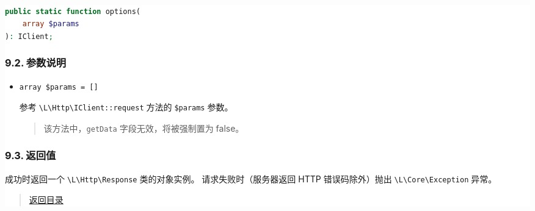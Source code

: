 ```php
public static function options(
    array $params
): IClient;
```

### 9.2. 参数说明

-   `array $params = []`

    参考 `\L\Http\IClient::request` 方法的 `$params` 参数。

    > 该方法中，`getData` 字段无效，将被强制置为 false。

### 9.3. 返回值

成功时返回一个 `\L\Http\Response` 类的对象实例。
请求失败时（服务器返回 HTTP 错误码除外）抛出 `\L\Core\Exception` 异常。

> [返回目录](../index.md)
